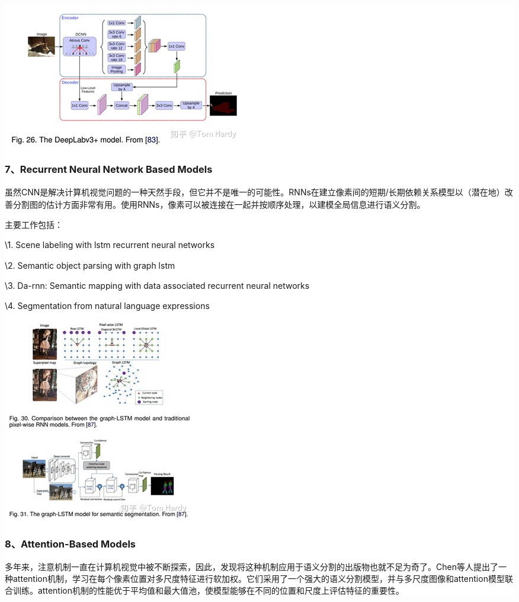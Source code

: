 ![img](imgs/v2-ab2b3ebed7df1cbb8d5fe6fe2df977b8_720w.jpg)

### 7、Recurrent Neural Network Based Models

虽然CNN是解决计算机视觉问题的一种天然手段，但它并不是唯一的可能性。RNNs在建立像素间的短期/长期依赖关系模型以（潜在地）改善分割图的估计方面非常有用。使用RNNs，像素可以被连接在一起并按顺序处理，以建模全局信息进行语义分割。

主要工作包括：

\1. Scene labeling with lstm recurrent neural networks

\2. Semantic object parsing with graph lstm

\3. Da-rnn: Semantic mapping with data associated recurrent neural networks

\4. Segmentation from natural language expressions

![img](imgs/v2-2f56c9f0d9b0df0ca0edbcfea8c6c813_720w.jpg)

### 8、Attention-Based Models

多年来，注意机制一直在计算机视觉中被不断探索，因此，发现将这种机制应用于语义分割的出版物也就不足为奇了。Chen等人提出了一种attention机制，学习在每个像素位置对多尺度特征进行软加权。它们采用了一个强大的语义分割模型，并与多尺度图像和attention模型联合训练。attention机制的性能优于平均值和最大值池，使模型能够在不同的位置和尺度上评估特征的重要性。

